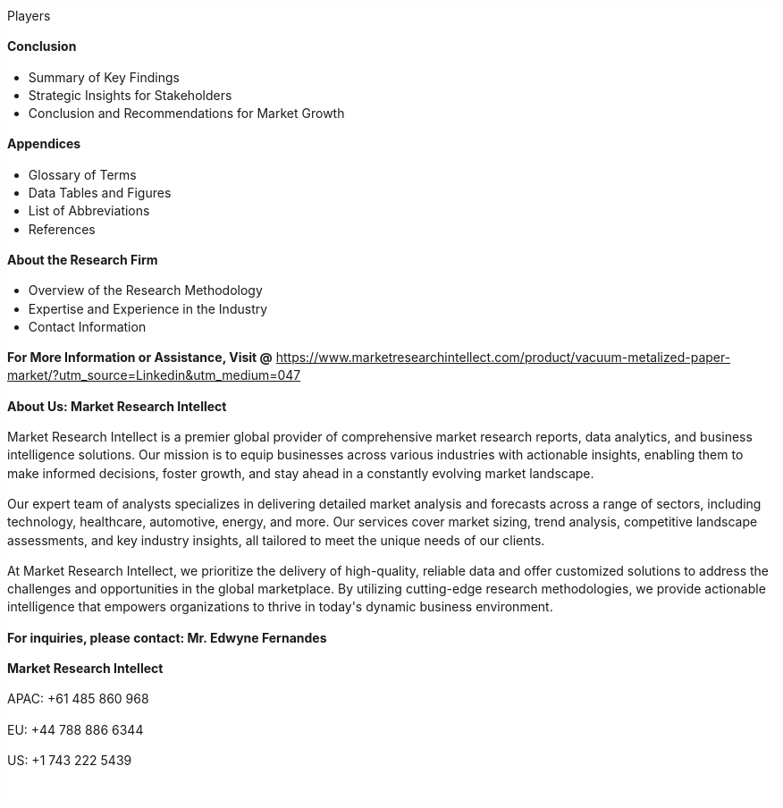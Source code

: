 Players</li></ul><p><strong>Conclusion</strong></p><ul><li>Summary of Key Findings</li><li>Strategic Insights for Stakeholders</li><li>Conclusion and Recommendations for Market Growth</li></ul><p><strong>Appendices</strong></p><ul><li>Glossary of Terms</li><li>Data Tables and Figures</li><li>List of Abbreviations</li><li>References</li></ul><p><strong>About the Research Firm</strong></p><ul><li>Overview of the Research Methodology</li><li>Expertise and Experience in the Industry</li><li>Contact Information</li></ul></div><div class="article-main__content" data-test-id="publishing-text-block"><p><span class="font-[700]"><strong>For More Information or Assistance, Visit @</strong>&nbsp;<a href="https://www.marketresearchintellect.com/product/vacuum-metalized-paper-market/?utm_source=Linkedin&utm_medium=047">https://www.marketresearchintellect.com/product/vacuum-metalized-paper-market/?utm_source=Linkedin&utm_medium=047</a></span></p><p><strong>About Us: Market Research Intellect</strong></p><p>Market Research Intellect is a premier global provider of comprehensive market research reports, data analytics, and business intelligence solutions. Our mission is to equip businesses across various industries with actionable insights, enabling them to make informed decisions, foster growth, and stay ahead in a constantly evolving market landscape.</p><p>Our expert team of analysts specializes in delivering detailed market analysis and forecasts across a range of sectors, including technology, healthcare, automotive, energy, and more. Our services cover market sizing, trend analysis, competitive landscape assessments, and key industry insights, all tailored to meet the unique needs of our clients.</p><p>At Market Research Intellect, we prioritize the delivery of high-quality, reliable data and offer customized solutions to address the challenges and opportunities in the global marketplace. By utilizing cutting-edge research methodologies, we provide actionable intelligence that empowers organizations to thrive in today's dynamic business environment.</p><p><strong>For inquiries, please contact: Mr. Edwyne Fernandes</strong></p><p><strong>Market Research Intellect</strong></p><p>APAC: +61 485 860 968</p><p>EU: +44 788 886 6344</p><p>US: +1 743 222 5439</p></div><div class="article-main__content" data-test-id="publishing-text-block">&nbsp;</div>
